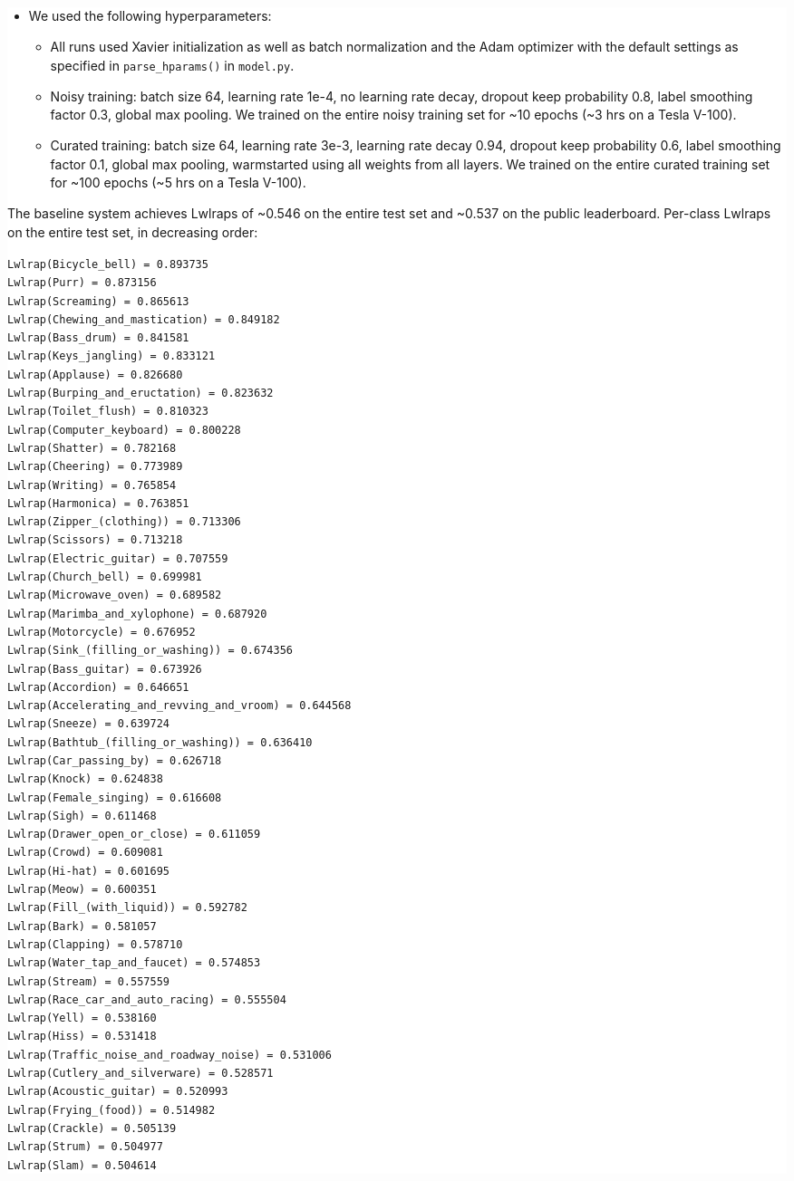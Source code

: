 * We used the following hyperparameters:

  * All runs used Xavier initialization as well as batch normalization and the Adam optimizer with the default settings as specified in `parse_hparams()` in `model.py`.
  
  * Noisy training: batch size 64, learning rate 1e-4, no learning rate decay, dropout keep probability 0.8, label smoothing factor 0.3, global max pooling. We trained on the entire noisy training set for ~10 epochs (~3 hrs on a Tesla V-100).

  * Curated training: batch size 64, learning rate 3e-3, learning rate decay 0.94, dropout keep probability 0.6, label smoothing factor 0.1, global max pooling, warmstarted using all weights from all layers. We trained on the entire curated training set for ~100 epochs (~5 hrs on a Tesla V-100).

The baseline system achieves Lwlraps of ~0.546 on the entire test set and ~0.537 on the public leaderboard. Per-class Lwlraps on the entire test set, in decreasing order:
```
Lwlrap(Bicycle_bell) = 0.893735
Lwlrap(Purr) = 0.873156
Lwlrap(Screaming) = 0.865613
Lwlrap(Chewing_and_mastication) = 0.849182
Lwlrap(Bass_drum) = 0.841581
Lwlrap(Keys_jangling) = 0.833121
Lwlrap(Applause) = 0.826680
Lwlrap(Burping_and_eructation) = 0.823632
Lwlrap(Toilet_flush) = 0.810323
Lwlrap(Computer_keyboard) = 0.800228
Lwlrap(Shatter) = 0.782168
Lwlrap(Cheering) = 0.773989
Lwlrap(Writing) = 0.765854
Lwlrap(Harmonica) = 0.763851
Lwlrap(Zipper_(clothing)) = 0.713306
Lwlrap(Scissors) = 0.713218
Lwlrap(Electric_guitar) = 0.707559
Lwlrap(Church_bell) = 0.699981
Lwlrap(Microwave_oven) = 0.689582
Lwlrap(Marimba_and_xylophone) = 0.687920
Lwlrap(Motorcycle) = 0.676952
Lwlrap(Sink_(filling_or_washing)) = 0.674356
Lwlrap(Bass_guitar) = 0.673926
Lwlrap(Accordion) = 0.646651
Lwlrap(Accelerating_and_revving_and_vroom) = 0.644568
Lwlrap(Sneeze) = 0.639724
Lwlrap(Bathtub_(filling_or_washing)) = 0.636410
Lwlrap(Car_passing_by) = 0.626718
Lwlrap(Knock) = 0.624838
Lwlrap(Female_singing) = 0.616608
Lwlrap(Sigh) = 0.611468
Lwlrap(Drawer_open_or_close) = 0.611059
Lwlrap(Crowd) = 0.609081
Lwlrap(Hi-hat) = 0.601695
Lwlrap(Meow) = 0.600351
Lwlrap(Fill_(with_liquid)) = 0.592782
Lwlrap(Bark) = 0.581057
Lwlrap(Clapping) = 0.578710
Lwlrap(Water_tap_and_faucet) = 0.574853
Lwlrap(Stream) = 0.557559
Lwlrap(Race_car_and_auto_racing) = 0.555504
Lwlrap(Yell) = 0.538160
Lwlrap(Hiss) = 0.531418
Lwlrap(Traffic_noise_and_roadway_noise) = 0.531006
Lwlrap(Cutlery_and_silverware) = 0.528571
Lwlrap(Acoustic_guitar) = 0.520993
Lwlrap(Frying_(food)) = 0.514982
Lwlrap(Crackle) = 0.505139
Lwlrap(Strum) = 0.504977
Lwlrap(Slam) = 0.504614
```